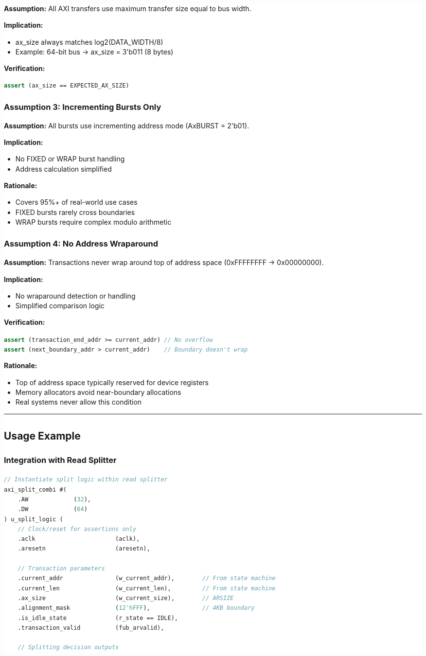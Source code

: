 **Assumption:** All AXI transfers use maximum transfer size equal to bus width.

**Implication:**
- ax_size always matches log2(DATA_WIDTH/8)
- Example: 64-bit bus → ax_size = 3'b011 (8 bytes)

**Verification:**
```systemverilog
assert (ax_size == EXPECTED_AX_SIZE)
```

### Assumption 3: Incrementing Bursts Only

**Assumption:** All bursts use incrementing address mode (AxBURST = 2'b01).

**Implication:**
- No FIXED or WRAP burst handling
- Address calculation simplified

**Rationale:**
- Covers 95%+ of real-world use cases
- FIXED bursts rarely cross boundaries
- WRAP bursts require complex modulo arithmetic

### Assumption 4: No Address Wraparound

**Assumption:** Transactions never wrap around top of address space (0xFFFFFFFF → 0x00000000).

**Implication:**
- No wraparound detection or handling
- Simplified comparison logic

**Verification:**
```systemverilog
assert (transaction_end_addr >= current_addr) // No overflow
assert (next_boundary_addr > current_addr)    // Boundary doesn't wrap
```

**Rationale:**
- Top of address space typically reserved for device registers
- Memory allocators avoid near-boundary allocations
- Real systems never allow this condition

---

## Usage Example

### Integration with Read Splitter

```systemverilog
// Instantiate split logic within read splitter
axi_split_combi #(
    .AW             (32),
    .DW             (64)
) u_split_logic (
    // Clock/reset for assertions only
    .aclk                       (aclk),
    .aresetn                    (aresetn),

    // Transaction parameters
    .current_addr               (w_current_addr),        // From state machine
    .current_len                (w_current_len),         // From state machine
    .ax_size                    (w_current_size),        // ARSIZE
    .alignment_mask             (12'hFFF),               // 4KB boundary
    .is_idle_state              (r_state == IDLE),
    .transaction_valid          (fub_arvalid),

    // Splitting decision outputs
```